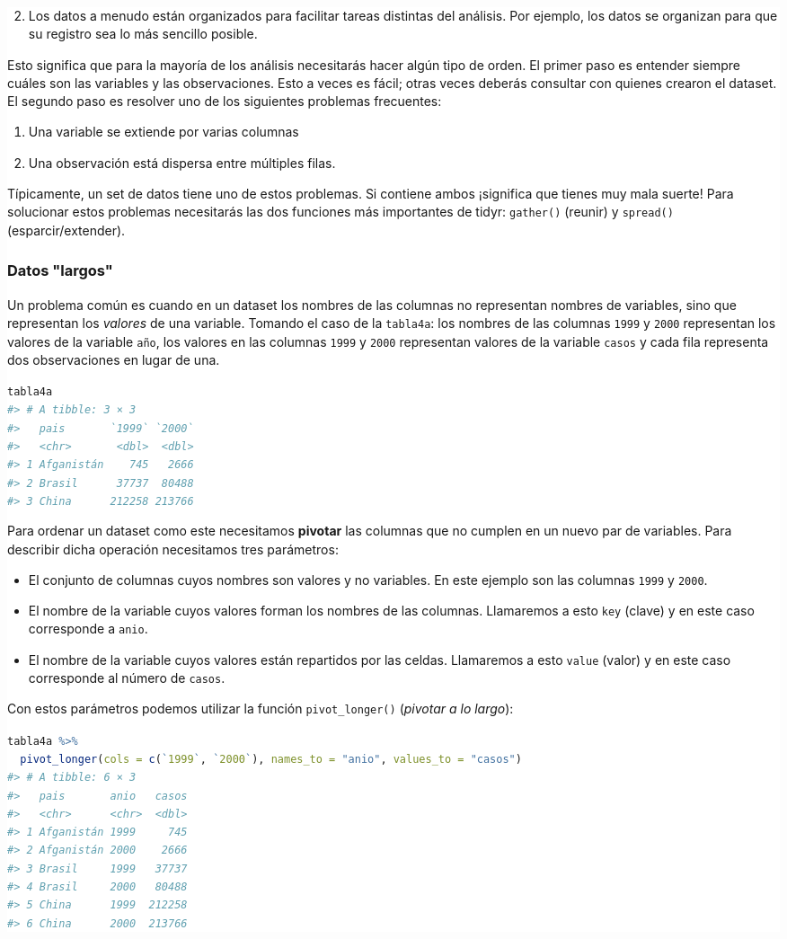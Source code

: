 2. Los datos a menudo están organizados para facilitar tareas distintas del análisis. Por ejemplo, los datos se organizan para que su registro sea lo más sencillo posible.

Esto significa que para la mayoría de los análisis necesitarás hacer algún tipo de orden. El primer paso es entender siempre cuáles son las variables y las observaciones. Esto a veces es fácil; otras veces deberás consultar con quienes crearon el dataset. El segundo paso es resolver uno de los siguientes problemas frecuentes:

1. Una variable se extiende por varias columnas

1. Una observación está dispersa entre múltiples filas.

Típicamente, un set de datos tiene uno de estos problemas. Si contiene ambos ¡significa que tienes muy mala suerte! Para solucionar estos problemas necesitarás las dos funciones más importantes de tidyr: `gather()` (reunir) y `spread()` (esparcir/extender).

### Datos "largos"

Un problema común es cuando en un dataset los nombres de las columnas no representan nombres de variables, sino que representan los _valores_ de una variable. Tomando el caso de la `tabla4a`: los nombres de las columnas `1999` y `2000` representan los valores de la variable `año`, los valores en las columnas `1999` y `2000` representan valores de la variable `casos` y cada fila representa dos observaciones en lugar de una.


```r
tabla4a
#> # A tibble: 3 × 3
#>   pais       `1999` `2000`
#>   <chr>       <dbl>  <dbl>
#> 1 Afganistán    745   2666
#> 2 Brasil      37737  80488
#> 3 China      212258 213766
```

Para ordenar un dataset como este necesitamos __pivotar__ las columnas que no cumplen en un nuevo par de variables. Para describir dicha operación necesitamos tres parámetros:

* El conjunto de columnas cuyos nombres son valores y no variables. En este ejemplo son las columnas `1999` y `2000`.

* El nombre de la variable cuyos valores forman los nombres de las columnas. Llamaremos a esto `key` (clave) y en este caso corresponde a `anio`.

* El nombre de la variable cuyos valores están repartidos por las celdas. Llamaremos a esto `value` (valor) y en este caso corresponde al número de `casos`.

Con estos parámetros podemos utilizar la función `pivot_longer()` (_pivotar a lo largo_):


```r
tabla4a %>%
  pivot_longer(cols = c(`1999`, `2000`), names_to = "anio", values_to = "casos")
#> # A tibble: 6 × 3
#>   pais       anio   casos
#>   <chr>      <chr>  <dbl>
#> 1 Afganistán 1999     745
#> 2 Afganistán 2000    2666
#> 3 Brasil     1999   37737
#> 4 Brasil     2000   80488
#> 5 China      1999  212258
#> 6 China      2000  213766
```
